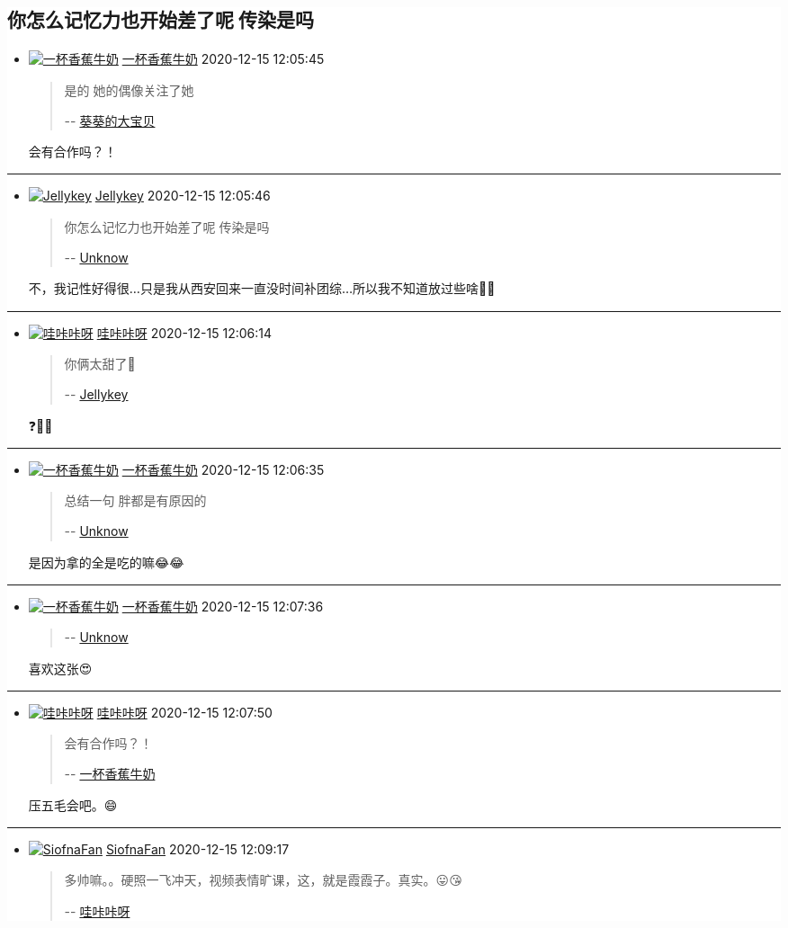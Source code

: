   你怎么记忆力也开始差了呢 传染是吗  
---
* [![一杯香蕉牛奶](https://img9.doubanio.com/icon/u145961264-6.jpg)](https://www.douban.com/people/145961264/)    [一杯香蕉牛奶](https://www.douban.com/people/145961264/)    2020-12-15 12:05:45  
  >是的  她的偶像关注了她  
  >
  >-- [葵葵的大宝贝](https://www.douban.com/people/196003397/)  
  
  会有合作吗？！  
---
* [![Jellykey](https://img1.doubanio.com/icon/u227281208-18.jpg)](https://www.douban.com/people/227281208/)    [Jellykey](https://www.douban.com/people/227281208/)    2020-12-15 12:05:46  
  >你怎么记忆力也开始差了呢 传染是吗  
  >
  >-- [Unknow](https://www.douban.com/people/219306324/)  
  
  不，我记性好得很…只是我从西安回来一直没时间补团综…所以我不知道放过些啥🤣🤣  
---
* [![哇咔咔呀](https://img9.doubanio.com/icon/u213342632-5.jpg)](https://www.douban.com/people/213342632/)    [哇咔咔呀](https://www.douban.com/people/213342632/)    2020-12-15 12:06:14  
  >你俩太甜了🤣  
  >
  >-- [Jellykey](https://www.douban.com/people/227281208/)  
  
  ❓🧐🤑  
---
* [![一杯香蕉牛奶](https://img9.doubanio.com/icon/u145961264-6.jpg)](https://www.douban.com/people/145961264/)    [一杯香蕉牛奶](https://www.douban.com/people/145961264/)    2020-12-15 12:06:35  
  >总结一句 胖都是有原因的  
  >
  >-- [Unknow](https://www.douban.com/people/219306324/)  
  
  是因为拿的全是吃的嘛😂😂  
---
* [![一杯香蕉牛奶](https://img9.doubanio.com/icon/u145961264-6.jpg)](https://www.douban.com/people/145961264/)    [一杯香蕉牛奶](https://www.douban.com/people/145961264/)    2020-12-15 12:07:36  
  >  
  >
  >-- [Unknow](https://www.douban.com/people/219306324/)  
  
  喜欢这张😍  
---
* [![哇咔咔呀](https://img9.doubanio.com/icon/u213342632-5.jpg)](https://www.douban.com/people/213342632/)    [哇咔咔呀](https://www.douban.com/people/213342632/)    2020-12-15 12:07:50  
  >会有合作吗？！  
  >
  >-- [一杯香蕉牛奶](https://www.douban.com/people/145961264/)  
  
  压五毛会吧。😄  
---
* [![SiofnaFan](https://img2.doubanio.com/icon/u180076918-2.jpg)](https://www.douban.com/people/180076918/)    [SiofnaFan](https://www.douban.com/people/180076918/)    2020-12-15 12:09:17  
  >多帅嘛。。硬照一飞冲天，视频表情旷课，这，就是霞霞子。真实。😛😘  
  >
  >-- [哇咔咔呀](https://www.douban.com/people/213342632/)  
  